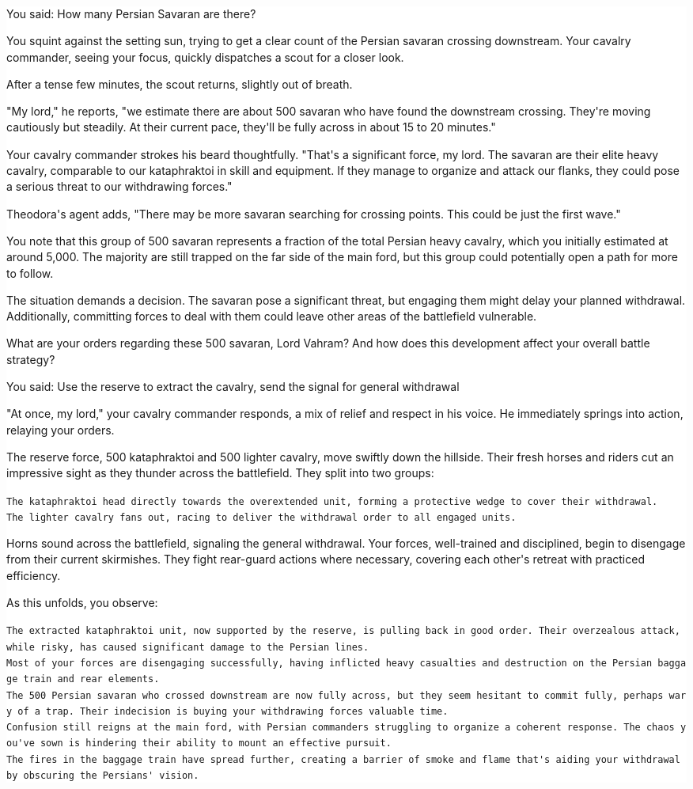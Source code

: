 You said:
How many Persian Savaran are there?

You squint against the setting sun, trying to get a clear count of the Persian savaran crossing downstream. Your cavalry commander, seeing your focus, quickly dispatches a scout for a closer look.

After a tense few minutes, the scout returns, slightly out of breath.

"My lord," he reports, "we estimate there are about 500 savaran who have found the downstream crossing. They're moving cautiously but steadily. At their current pace, they'll be fully across in about 15 to 20 minutes."

Your cavalry commander strokes his beard thoughtfully. "That's a significant force, my lord. The savaran are their elite heavy cavalry, comparable to our kataphraktoi in skill and equipment. If they manage to organize and attack our flanks, they could pose a serious threat to our withdrawing forces."

Theodora's agent adds, "There may be more savaran searching for crossing points. This could be just the first wave."

You note that this group of 500 savaran represents a fraction of the total Persian heavy cavalry, which you initially estimated at around 5,000. The majority are still trapped on the far side of the main ford, but this group could potentially open a path for more to follow.

The situation demands a decision. The savaran pose a significant threat, but engaging them might delay your planned withdrawal. Additionally, committing forces to deal with them could leave other areas of the battlefield vulnerable.

What are your orders regarding these 500 savaran, Lord Vahram? And how does this development affect your overall battle strategy?

You said:
Use the reserve to extract the cavalry, send the signal for general withdrawal

"At once, my lord," your cavalry commander responds, a mix of relief and respect in his voice. He immediately springs into action, relaying your orders.

The reserve force, 500 kataphraktoi and 500 lighter cavalry, move swiftly down the hillside. Their fresh horses and riders cut an impressive sight as they thunder across the battlefield. They split into two groups:

    The kataphraktoi head directly towards the overextended unit, forming a protective wedge to cover their withdrawal.
    The lighter cavalry fans out, racing to deliver the withdrawal order to all engaged units.

Horns sound across the battlefield, signaling the general withdrawal. Your forces, well-trained and disciplined, begin to disengage from their current skirmishes. They fight rear-guard actions where necessary, covering each other's retreat with practiced efficiency.

As this unfolds, you observe:

    The extracted kataphraktoi unit, now supported by the reserve, is pulling back in good order. Their overzealous attack, while risky, has caused significant damage to the Persian lines.
    Most of your forces are disengaging successfully, having inflicted heavy casualties and destruction on the Persian baggage train and rear elements.
    The 500 Persian savaran who crossed downstream are now fully across, but they seem hesitant to commit fully, perhaps wary of a trap. Their indecision is buying your withdrawing forces valuable time.
    Confusion still reigns at the main ford, with Persian commanders struggling to organize a coherent response. The chaos you've sown is hindering their ability to mount an effective pursuit.
    The fires in the baggage train have spread further, creating a barrier of smoke and flame that's aiding your withdrawal by obscuring the Persians' vision.
